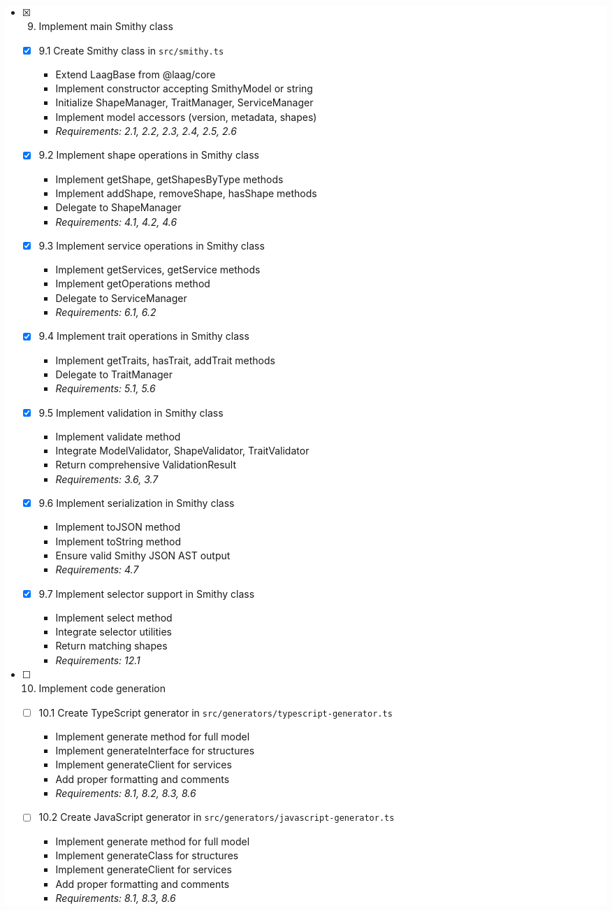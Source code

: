 - [x] 9. Implement main Smithy class
  - [x] 9.1 Create Smithy class in `src/smithy.ts`
    - Extend LaagBase from @laag/core
    - Implement constructor accepting SmithyModel or string
    - Initialize ShapeManager, TraitManager, ServiceManager
    - Implement model accessors (version, metadata, shapes)
    - _Requirements: 2.1, 2.2, 2.3, 2.4, 2.5, 2.6_

  - [x] 9.2 Implement shape operations in Smithy class
    - Implement getShape, getShapesByType methods
    - Implement addShape, removeShape, hasShape methods
    - Delegate to ShapeManager
    - _Requirements: 4.1, 4.2, 4.6_

  - [x] 9.3 Implement service operations in Smithy class
    - Implement getServices, getService methods
    - Implement getOperations method
    - Delegate to ServiceManager
    - _Requirements: 6.1, 6.2_

  - [x] 9.4 Implement trait operations in Smithy class
    - Implement getTraits, hasTrait, addTrait methods
    - Delegate to TraitManager
    - _Requirements: 5.1, 5.6_

  - [x] 9.5 Implement validation in Smithy class
    - Implement validate method
    - Integrate ModelValidator, ShapeValidator, TraitValidator
    - Return comprehensive ValidationResult
    - _Requirements: 3.6, 3.7_

  - [x] 9.6 Implement serialization in Smithy class
    - Implement toJSON method
    - Implement toString method
    - Ensure valid Smithy JSON AST output
    - _Requirements: 4.7_

  - [x] 9.7 Implement selector support in Smithy class
    - Implement select method
    - Integrate selector utilities
    - Return matching shapes
    - _Requirements: 12.1_

- [ ] 10. Implement code generation
  - [ ] 10.1 Create TypeScript generator in `src/generators/typescript-generator.ts`
    - Implement generate method for full model
    - Implement generateInterface for structures
    - Implement generateClient for services
    - Add proper formatting and comments
    - _Requirements: 8.1, 8.2, 8.3, 8.6_

  - [ ] 10.2 Create JavaScript generator in `src/generators/javascript-generator.ts`
    - Implement generate method for full model
    - Implement generateClass for structures
    - Implement generateClient for services
    - Add proper formatting and comments
    - _Requirements: 8.1, 8.3, 8.6_
